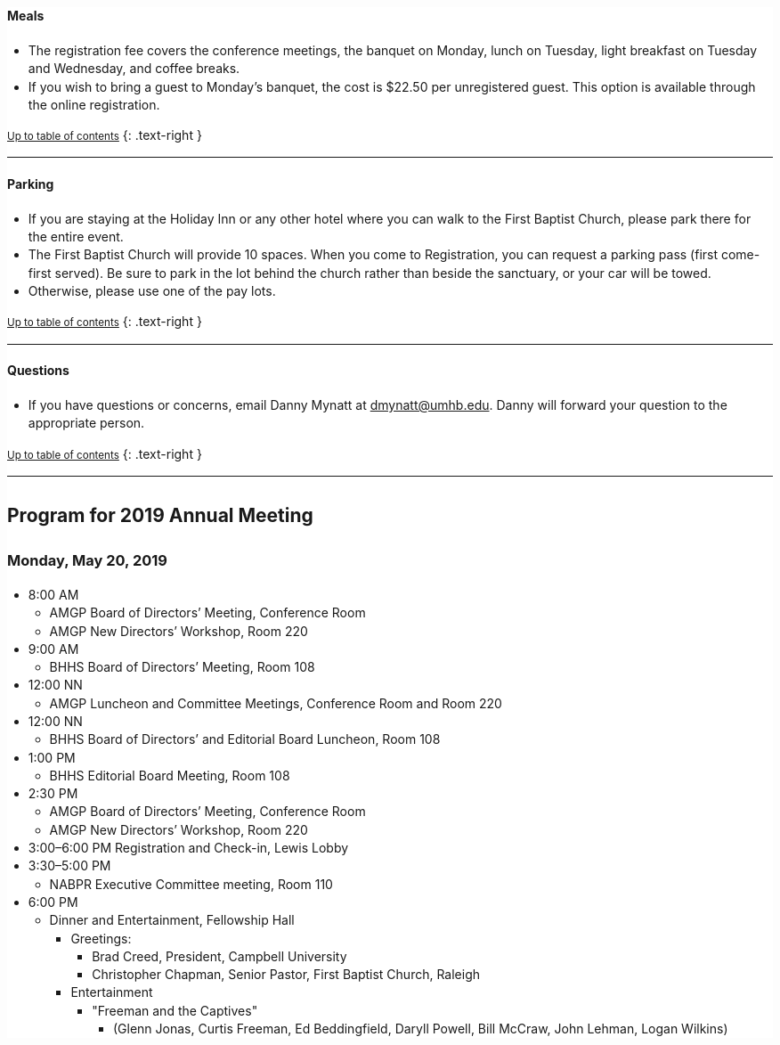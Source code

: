 #### Meals

  * The registration fee covers the conference meetings, the banquet on Monday, lunch on Tuesday, light breakfast on Tuesday and Wednesday, and coffee breaks.
  * If you wish to bring a guest to Monday’s banquet, the cost is $22.50 per unregistered guest. This option is available through the online registration.

<small markdown="1">[Up to table of contents](#toc)</small>
{: .text-right }
***

#### Parking

  * If you are staying at the Holiday Inn or any other hotel where you can walk to the First Baptist Church, please park there for the entire event.
  * The First Baptist Church will provide 10 spaces. When you come to Registration, you can request a parking pass (first come-first served). Be sure to park in the lot behind the church rather than beside the sanctuary, or your car will be towed.
  * Otherwise, please use one of the pay lots.

<small markdown="1">[Up to table of contents](#toc)</small>
{: .text-right }
***

#### Questions

  * If you have questions or concerns, email Danny Mynatt at <dmynatt@umhb.edu>. Danny will forward your question to the appropriate person.

<small markdown="1">[Up to table of contents](#toc)</small>
{: .text-right }
***


## Program for 2019 Annual Meeting

### Monday, May 20, 2019

* 8:00 AM  
  * AMGP Board of Directors’ Meeting, Conference Room
  * AMGP New Directors’ Workshop, Room 220
* 9:00 AM
  * BHHS Board of Directors’ Meeting, Room 108
* 12:00 NN
  * AMGP Luncheon and Committee Meetings, Conference Room and Room 220
* 12:00 NN
  * BHHS Board of Directors’ and Editorial Board Luncheon, Room 108
* 1:00 PM
  * BHHS Editorial Board Meeting, Room 108
* 2:30 PM
  * AMGP Board of Directors’ Meeting, Conference Room
  * AMGP New Directors’ Workshop, Room 220
* 3:00–6:00 PM Registration and Check-in, Lewis Lobby
* 3:30–5:00 PM
  * NABPR Executive Committee meeting, Room 110
* 6:00 PM
  * Dinner and Entertainment, Fellowship Hall
    * Greetings:
      * Brad Creed, President, Campbell University
      * Christopher Chapman, Senior Pastor, First Baptist Church, Raleigh
    * Entertainment
      * "Freeman and the Captives"
        *  (Glenn Jonas, Curtis Freeman, Ed Beddingfield, Daryll Powell, Bill McCraw, John Lehman, Logan Wilkins)
